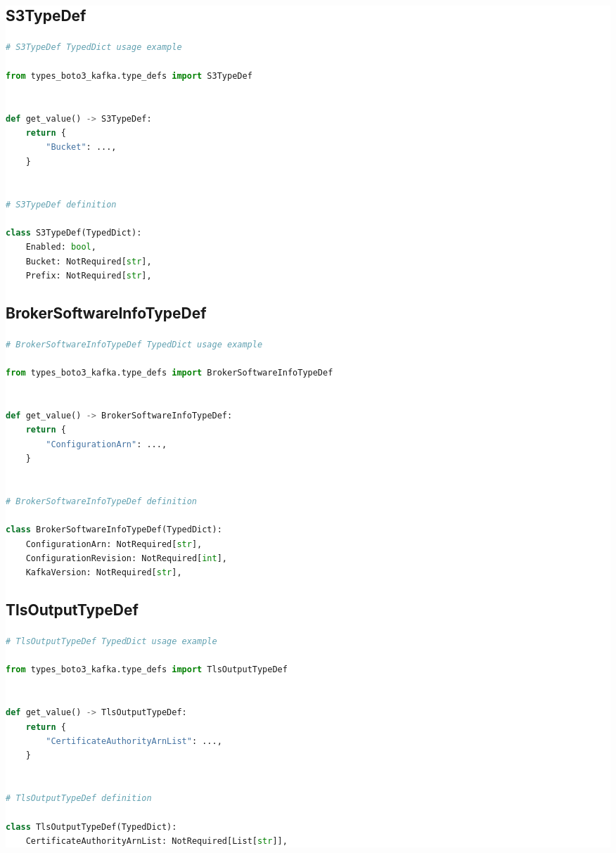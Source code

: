 
## S3TypeDef

```python
# S3TypeDef TypedDict usage example

from types_boto3_kafka.type_defs import S3TypeDef


def get_value() -> S3TypeDef:
    return {
        "Bucket": ...,
    }


# S3TypeDef definition

class S3TypeDef(TypedDict):
    Enabled: bool,
    Bucket: NotRequired[str],
    Prefix: NotRequired[str],
```


## BrokerSoftwareInfoTypeDef

```python
# BrokerSoftwareInfoTypeDef TypedDict usage example

from types_boto3_kafka.type_defs import BrokerSoftwareInfoTypeDef


def get_value() -> BrokerSoftwareInfoTypeDef:
    return {
        "ConfigurationArn": ...,
    }


# BrokerSoftwareInfoTypeDef definition

class BrokerSoftwareInfoTypeDef(TypedDict):
    ConfigurationArn: NotRequired[str],
    ConfigurationRevision: NotRequired[int],
    KafkaVersion: NotRequired[str],
```


## TlsOutputTypeDef

```python
# TlsOutputTypeDef TypedDict usage example

from types_boto3_kafka.type_defs import TlsOutputTypeDef


def get_value() -> TlsOutputTypeDef:
    return {
        "CertificateAuthorityArnList": ...,
    }


# TlsOutputTypeDef definition

class TlsOutputTypeDef(TypedDict):
    CertificateAuthorityArnList: NotRequired[List[str]],
```